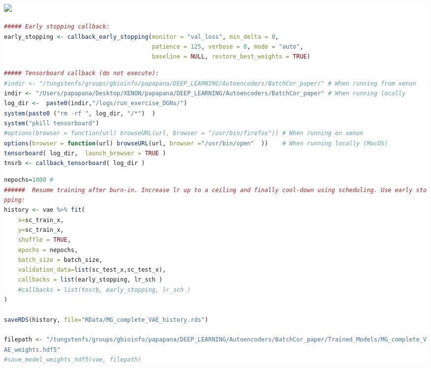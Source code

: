 ![](renku_course_files/figure-html/unnamed-chunk-6-1.png)

```r
##### Early stopping callback:
early_stopping <- callback_early_stopping(monitor = "val_loss", min_delta = 0,
                                          patience = 125, verbose = 0, mode = "auto",
                                          baseline = NULL, restore_best_weights = TRUE)
```



```r
##### Tensorboard callback (do not execute):
#indir <- "/tungstenfs/groups/gbioinfo/papapana/DEEP_LEARNING/Autoencoders/BatchCor_paper/" # When running from xenon
indir <- "/Users/papapana/Desktop/XENON/papapana/DEEP_LEARNING/Autoencoders/BatchCor_paper" # When running locally
log_dir <-  paste0(indir,"/logs/run_exercise_DGNs/")
system(paste0 ("rm -rf ", log_dir, "/*")  )
system("pkill tensorboard")
#options(browser = function(url) browseURL(url, browser = "/usr/bin/firefox")) # When running on xenon 
options(browser = function(url) browseURL(url, browser ="/usr/bin/open"  ))    # When running locally (MacOS)
tensorboard( log_dir,  launch_browser = TRUE )
tnsrb <- callback_tensorboard( log_dir )
```





```r
nepochs=1000 #
######  Resume training after burn-in. Increase lr up to a ceiling and finally cool-down using scheduling. Use early stopping:
history <- vae %>% fit(
    x=sc_train_x,
    y=sc_train_x, 
    shuffle = TRUE, 
    epochs = nepochs,
    batch_size = batch_size, 
    validation_data=list(sc_test_x,sc_test_x),
    callbacks = list(early_stopping, lr_sch )
    #callbacks = list(tnsrb, early_stopping, lr_sch )
)

saveRDS(history, file="RData/MG_complete_VAE_history.rds")

filepath <- "/tungstenfs/groups/gbioinfo/papapana/DEEP_LEARNING/Autoencoders/BatchCor_paper/Trained_Models/MG_complete_VAE_weights.hdf5"
#save_model_weights_hdf5(vae, filepath)  
```




